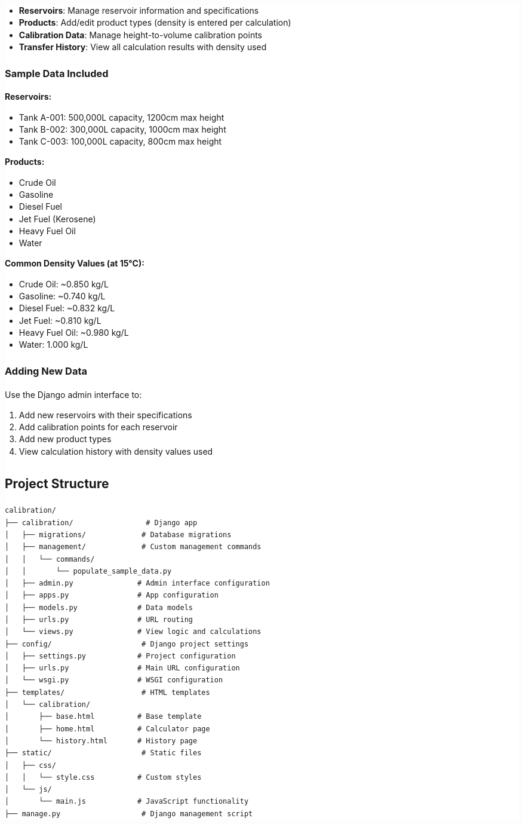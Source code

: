 - **Reservoirs**: Manage reservoir information and specifications
- **Products**: Add/edit product types (density is entered per calculation)
- **Calibration Data**: Manage height-to-volume calibration points
- **Transfer History**: View all calculation results with density used

### Sample Data Included

**Reservoirs:**
- Tank A-001: 500,000L capacity, 1200cm max height
- Tank B-002: 300,000L capacity, 1000cm max height  
- Tank C-003: 100,000L capacity, 800cm max height

**Products:**
- Crude Oil
- Gasoline
- Diesel Fuel
- Jet Fuel (Kerosene)
- Heavy Fuel Oil
- Water

**Common Density Values (at 15°C):**
- Crude Oil: ~0.850 kg/L
- Gasoline: ~0.740 kg/L
- Diesel Fuel: ~0.832 kg/L
- Jet Fuel: ~0.810 kg/L
- Heavy Fuel Oil: ~0.980 kg/L
- Water: 1.000 kg/L

### Adding New Data

Use the Django admin interface to:
1. Add new reservoirs with their specifications
2. Add calibration points for each reservoir
3. Add new product types
4. View calculation history with density values used

## Project Structure

```
calibration/
├── calibration/                 # Django app
│   ├── migrations/             # Database migrations
│   ├── management/             # Custom management commands
│   │   └── commands/
│   │       └── populate_sample_data.py
│   ├── admin.py               # Admin interface configuration
│   ├── apps.py                # App configuration
│   ├── models.py              # Data models
│   ├── urls.py                # URL routing
│   └── views.py               # View logic and calculations
├── config/                     # Django project settings
│   ├── settings.py            # Project configuration
│   ├── urls.py                # Main URL configuration
│   └── wsgi.py                # WSGI configuration
├── templates/                  # HTML templates
│   └── calibration/
│       ├── base.html          # Base template
│       ├── home.html          # Calculator page
│       └── history.html       # History page
├── static/                     # Static files
│   ├── css/
│   │   └── style.css          # Custom styles
│   └── js/
│       └── main.js            # JavaScript functionality
├── manage.py                   # Django management script
```